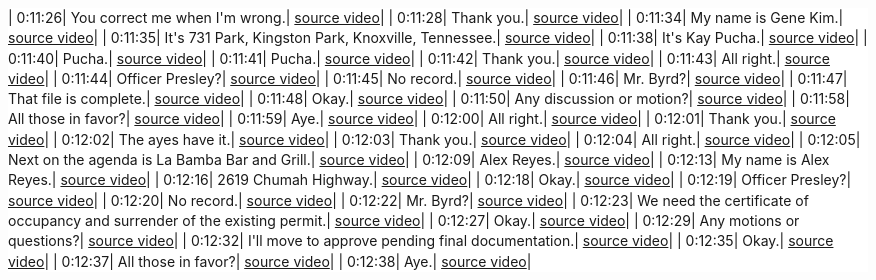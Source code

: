 | 0:11:26| You correct me when I'm wrong.| [source video](https://archive.org/details/beer-brd-r-293-240625?start=686)|
| 0:11:28| Thank you.| [source video](https://archive.org/details/beer-brd-r-293-240625?start=688)|
| 0:11:34| My name is Gene Kim.| [source video](https://archive.org/details/beer-brd-r-293-240625?start=694)|
| 0:11:35| It's 731 Park, Kingston Park, Knoxville, Tennessee.| [source video](https://archive.org/details/beer-brd-r-293-240625?start=695)|
| 0:11:38| It's Kay Pucha.| [source video](https://archive.org/details/beer-brd-r-293-240625?start=698)|
| 0:11:40| Pucha.| [source video](https://archive.org/details/beer-brd-r-293-240625?start=700)|
| 0:11:41| Pucha.| [source video](https://archive.org/details/beer-brd-r-293-240625?start=701)|
| 0:11:42| Thank you.| [source video](https://archive.org/details/beer-brd-r-293-240625?start=702)|
| 0:11:43| All right.| [source video](https://archive.org/details/beer-brd-r-293-240625?start=703)|
| 0:11:44| Officer Presley?| [source video](https://archive.org/details/beer-brd-r-293-240625?start=704)|
| 0:11:45| No record.| [source video](https://archive.org/details/beer-brd-r-293-240625?start=705)|
| 0:11:46| Mr. Byrd?| [source video](https://archive.org/details/beer-brd-r-293-240625?start=706)|
| 0:11:47| That file is complete.| [source video](https://archive.org/details/beer-brd-r-293-240625?start=707)|
| 0:11:48| Okay.| [source video](https://archive.org/details/beer-brd-r-293-240625?start=708)|
| 0:11:50| Any discussion or motion?| [source video](https://archive.org/details/beer-brd-r-293-240625?start=710)|
| 0:11:58| All those in favor?| [source video](https://archive.org/details/beer-brd-r-293-240625?start=718)|
| 0:11:59| Aye.| [source video](https://archive.org/details/beer-brd-r-293-240625?start=719)|
| 0:12:00| All right.| [source video](https://archive.org/details/beer-brd-r-293-240625?start=720)|
| 0:12:01| Thank you.| [source video](https://archive.org/details/beer-brd-r-293-240625?start=721)|
| 0:12:02| The ayes have it.| [source video](https://archive.org/details/beer-brd-r-293-240625?start=722)|
| 0:12:03| Thank you.| [source video](https://archive.org/details/beer-brd-r-293-240625?start=723)|
| 0:12:04| All right.| [source video](https://archive.org/details/beer-brd-r-293-240625?start=724)|
| 0:12:05| Next on the agenda is La Bamba Bar and Grill.| [source video](https://archive.org/details/beer-brd-r-293-240625?start=725)|
| 0:12:09| Alex Reyes.| [source video](https://archive.org/details/beer-brd-r-293-240625?start=729)|
| 0:12:13| My name is Alex Reyes.| [source video](https://archive.org/details/beer-brd-r-293-240625?start=733)|
| 0:12:16| 2619 Chumah Highway.| [source video](https://archive.org/details/beer-brd-r-293-240625?start=736)|
| 0:12:18| Okay.| [source video](https://archive.org/details/beer-brd-r-293-240625?start=738)|
| 0:12:19| Officer Presley?| [source video](https://archive.org/details/beer-brd-r-293-240625?start=739)|
| 0:12:20| No record.| [source video](https://archive.org/details/beer-brd-r-293-240625?start=740)|
| 0:12:22| Mr. Byrd?| [source video](https://archive.org/details/beer-brd-r-293-240625?start=742)|
| 0:12:23| We need the certificate of occupancy and surrender of the existing permit.| [source video](https://archive.org/details/beer-brd-r-293-240625?start=743)|
| 0:12:27| Okay.| [source video](https://archive.org/details/beer-brd-r-293-240625?start=747)|
| 0:12:29| Any motions or questions?| [source video](https://archive.org/details/beer-brd-r-293-240625?start=749)|
| 0:12:32| I'll move to approve pending final documentation.| [source video](https://archive.org/details/beer-brd-r-293-240625?start=752)|
| 0:12:35| Okay.| [source video](https://archive.org/details/beer-brd-r-293-240625?start=755)|
| 0:12:37| All those in favor?| [source video](https://archive.org/details/beer-brd-r-293-240625?start=757)|
| 0:12:38| Aye.| [source video](https://archive.org/details/beer-brd-r-293-240625?start=758)|